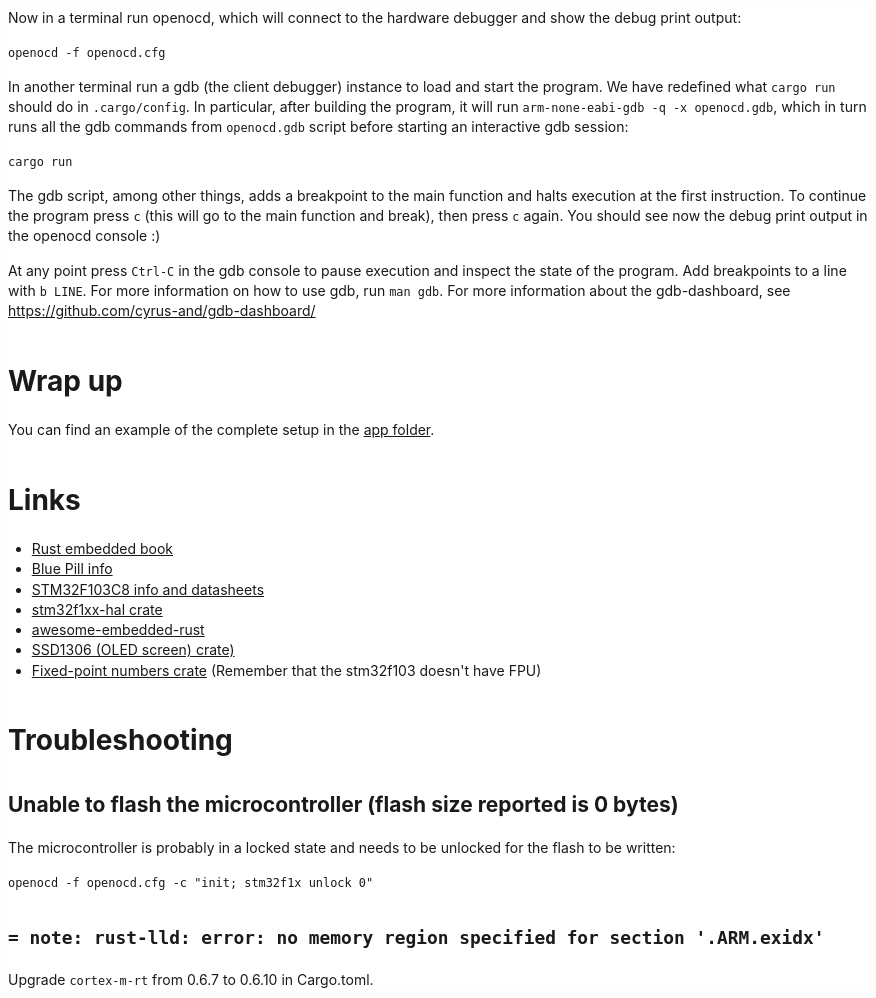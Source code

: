 Now in a terminal run openocd, which will connect to the hardware debugger and
show the debug print output:
```
openocd -f openocd.cfg
```

In another terminal run a gdb (the client debugger) instance to load and start
the program.  We have redefined what `cargo run` should do in `.cargo/config`.
In particular, after building the program, it will run `arm-none-eabi-gdb -q -x
openocd.gdb`, which in turn runs all the gdb commands from `openocd.gdb` script
before starting an interactive gdb session:

```
cargo run
```

The gdb script, among other things, adds a breakpoint to the main function and
halts execution at the first instruction.  To continue the program press `c`
(this will go to the main function and break), then press `c` again.  You
should see now the debug print output in the openocd console :)

At any point press `Ctrl-C` in the gdb console to pause execution and inspect
the state of the program.  Add breakpoints to a line with `b LINE`.  For more
information on how to use gdb, run `man gdb`.  For more information about the
gdb-dashboard, see https://github.com/cyrus-and/gdb-dashboard/

# Wrap up

You can find an example of the complete setup in the [app folder](/app).

# Links

- [Rust embedded book](https://rust-embedded.github.io/book/intro/index.html)
- [Blue Pill info](https://wiki.stm32duino.com/index.php?title=Blue_Pill)
- [STM32F103C8 info and datasheets](https://www.st.com/en/microcontrollers-microprocessors/stm32f103c8.html)
- [stm32f1xx-hal crate](https://github.com/stm32-rs/stm32f1xx-hal)
- [awesome-embedded-rust](https://github.com/rust-embedded/awesome-embedded-rust)
- [SSD1306 (OLED screen) crate)](https://github.com/jamwaffles/ssd1306)
- [Fixed-point numbers crate](https://docs.rs/fixed/0.3.2/fixed/index.html) (Remember that the stm32f103 doesn't have FPU)

# Troubleshooting

## Unable to flash the microcontroller (flash size reported is 0 bytes)

The microcontroller is probably in a locked state and needs to be unlocked for the flash to be written:
```
openocd -f openocd.cfg -c "init; stm32f1x unlock 0"
```

## `= note: rust-lld: error: no memory region specified for section '.ARM.exidx'`

Upgrade `cortex-m-rt` from 0.6.7 to 0.6.10 in Cargo.toml.
